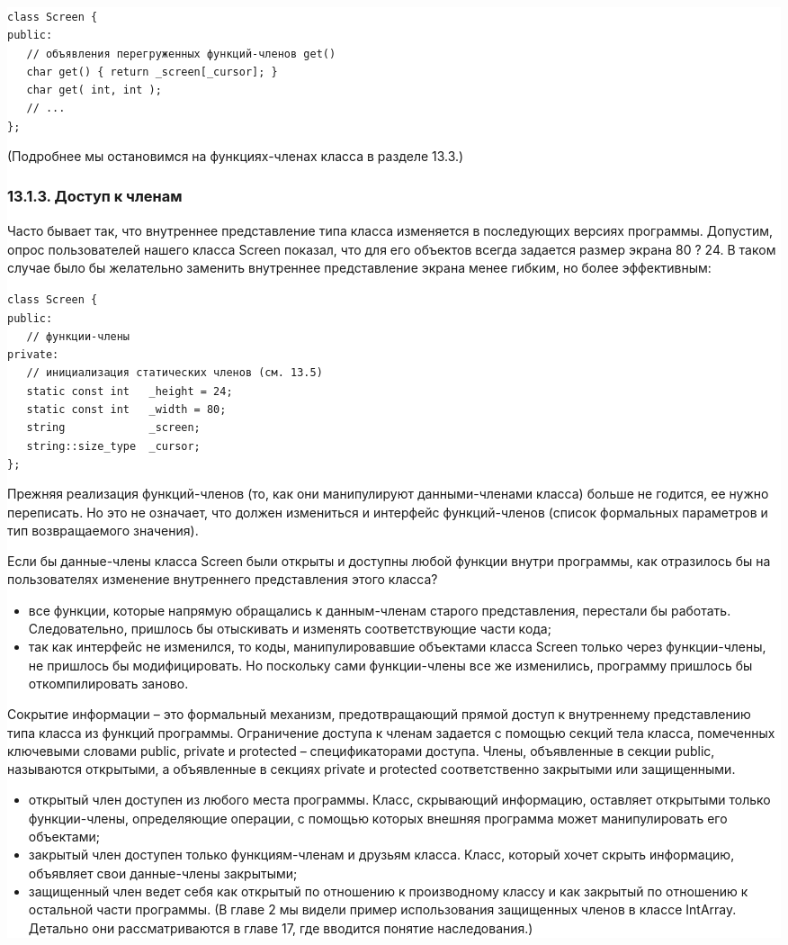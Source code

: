```
class Screen {
public:
   // объявления перегруженных функций-членов get()
   char get() { return _screen[_cursor]; }
   char get( int, int );
   // ...
};
```
(Подробнее мы остановимся на функциях-членах класса в разделе 13.3.)

### 13.1.3. Доступ к членам

Часто бывает так, что внутреннее представление типа класса изменяется в последующих версиях программы. Допустим, опрос пользователей нашего класса Screen показал, что для его объектов всегда задается размер экрана 80 ? 24. В таком случае было бы желательно заменить внутреннее представление экрана менее гибким, но более эффективным:

```
class Screen {
public:
   // функции-члены
private:
   // инициализация статических членов (см. 13.5)
   static const int   _height = 24;
   static const int   _width = 80;
   string             _screen;
   string::size_type  _cursor;
};
```
Прежняя реализация функций-членов (то, как они манипулируют данными-членами класса) больше не годится, ее нужно переписать. Но это не означает, что должен измениться и интерфейс функций-членов (список формальных параметров и тип возвращаемого значения).

Если бы данные-члены класса Screen были открыты и доступны любой функции внутри программы, как отразилось бы на пользователях изменение внутреннего представления этого класса?

* все функции, которые напрямую обращались к данным-членам старого представления, перестали бы работать. Следовательно, пришлось бы отыскивать и изменять соответствующие части кода;
* так как интерфейс не изменился, то коды, манипулировавшие объектами класса Screen только через функции-члены, не пришлось бы модифицировать. Но поскольку сами функции-члены все же изменились, программу пришлось бы откомпилировать заново.

Сокрытие информации – это формальный механизм, предотвращающий прямой доступ к внутреннему представлению типа класса из функций программы. Ограничение доступа к членам задается с помощью секций тела класса, помеченных ключевыми словами public, private и protected – спецификаторами доступа. Члены, объявленные в секции public, называются открытыми, а объявленные в секциях private и protected соответственно закрытыми или защищенными.

* открытый член доступен из любого места программы. Класс, скрывающий информацию, оставляет открытыми только функции-члены, определяющие операции, с помощью которых внешняя программа может манипулировать его объектами;
* закрытый член доступен только функциям-членам и друзьям класса. Класс, который хочет скрыть информацию, объявляет свои данные-члены закрытыми;
* защищенный член ведет себя как открытый по отношению к производному классу и как закрытый по отношению к остальной части программы. (В главе 2 мы видели пример использования защищенных членов в классе IntArray. Детально они рассматриваются в главе 17, где вводится понятие наследования.)
